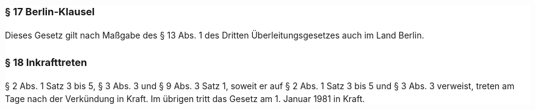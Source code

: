 
### § 17 Berlin-Klausel

Dieses Gesetz gilt nach Maßgabe des § 13 Abs. 1 des Dritten
Überleitungsgesetzes auch im Land Berlin.


### § 18 Inkrafttreten

§ 2 Abs. 1 Satz 3 bis 5, § 3 Abs. 3 und § 9 Abs. 3 Satz 1, soweit er
auf § 2 Abs. 1 Satz 3 bis 5 und § 3 Abs. 3 verweist, treten am Tage
nach der Verkündung in Kraft. Im übrigen tritt das Gesetz am 1. Januar
1981 in Kraft.

